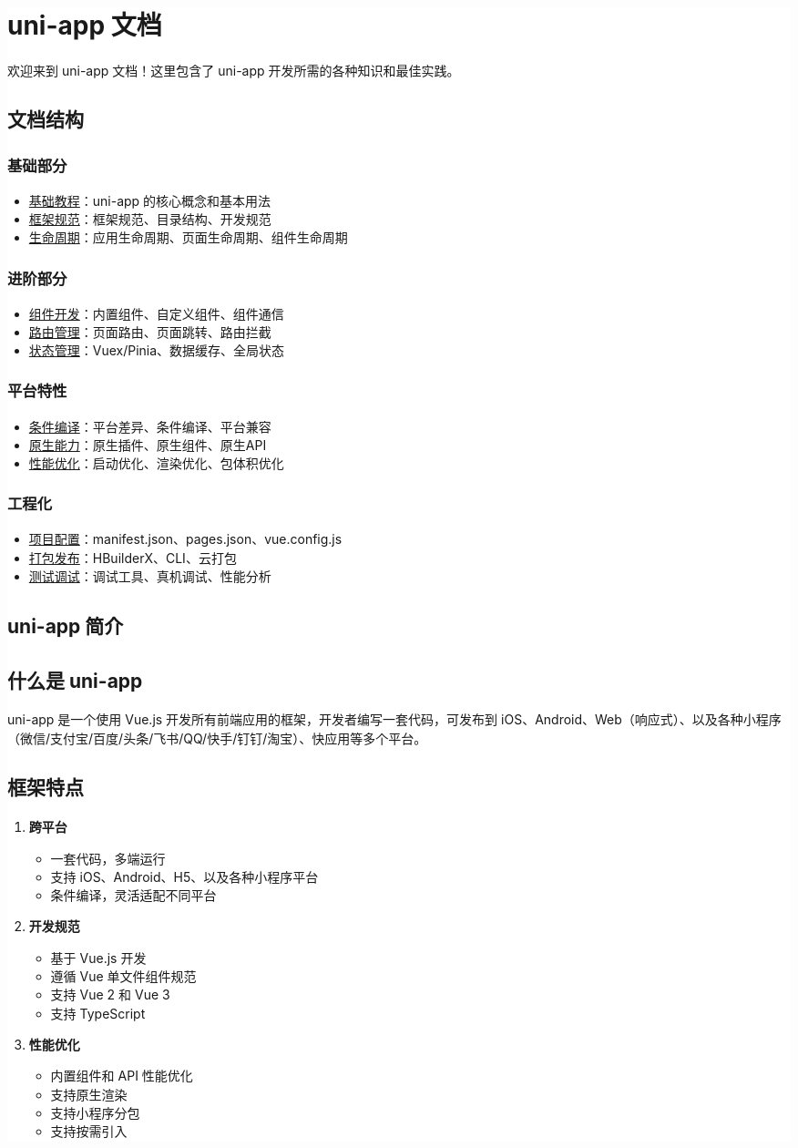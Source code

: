 # uni-app 文档

欢迎来到 uni-app 文档！这里包含了 uni-app 开发所需的各种知识和最佳实践。

## 文档结构

### 基础部分
- [基础教程](./basic.md)：uni-app 的核心概念和基本用法
- [框架规范](./framework.md)：框架规范、目录结构、开发规范
- [生命周期](./lifecycle.md)：应用生命周期、页面生命周期、组件生命周期

### 进阶部分
- [组件开发](./components.md)：内置组件、自定义组件、组件通信
- [路由管理](./router.md)：页面路由、页面跳转、路由拦截
- [状态管理](./state-management.md)：Vuex/Pinia、数据缓存、全局状态

### 平台特性
- [条件编译](./platform.md)：平台差异、条件编译、平台兼容
- [原生能力](./native.md)：原生插件、原生组件、原生API
- [性能优化](./performance.md)：启动优化、渲染优化、包体积优化

### 工程化
- [项目配置](./config.md)：manifest.json、pages.json、vue.config.js
- [打包发布](./deploy.md)：HBuilderX、CLI、云打包
- [测试调试](./testing.md)：调试工具、真机调试、性能分析

## uni-app 简介

## 什么是 uni-app

uni-app 是一个使用 Vue.js 开发所有前端应用的框架，开发者编写一套代码，可发布到 iOS、Android、Web（响应式）、以及各种小程序（微信/支付宝/百度/头条/飞书/QQ/快手/钉钉/淘宝）、快应用等多个平台。

## 框架特点

1. **跨平台**
   - 一套代码，多端运行
   - 支持 iOS、Android、H5、以及各种小程序平台
   - 条件编译，灵活适配不同平台

2. **开发规范**
   - 基于 Vue.js 开发
   - 遵循 Vue 单文件组件规范
   - 支持 Vue 2 和 Vue 3
   - 支持 TypeScript

3. **性能优化**
   - 内置组件和 API 性能优化
   - 支持原生渲染
   - 支持小程序分包
   - 支持按需引入

